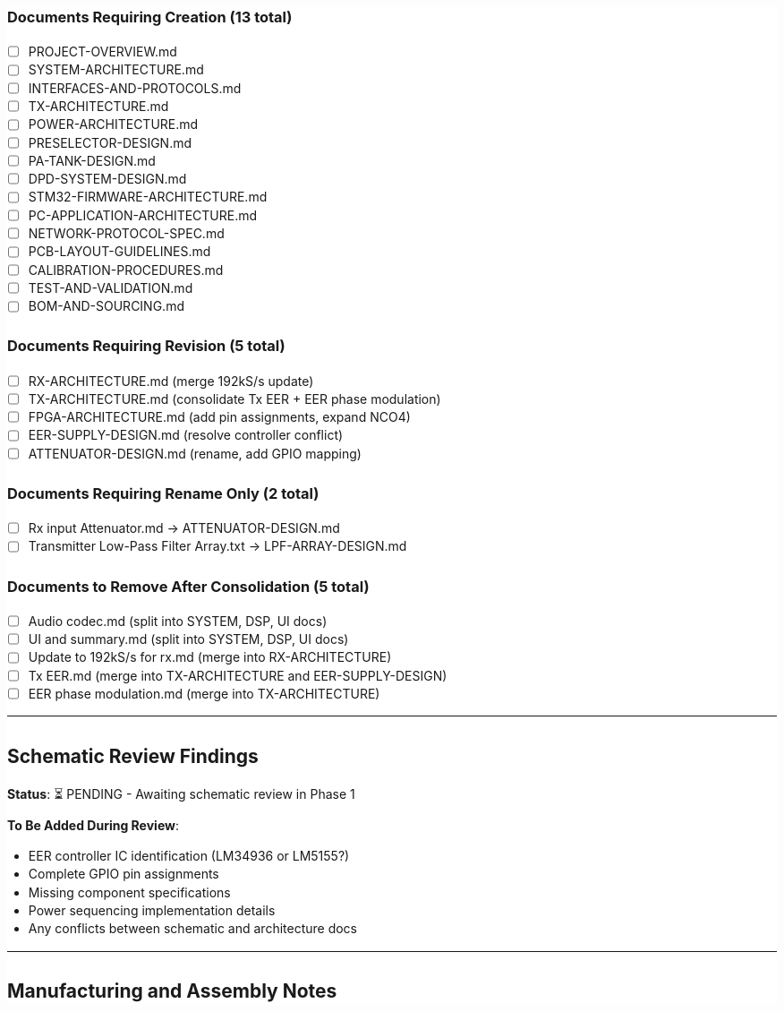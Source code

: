 ### Documents Requiring Creation (13 total)
- [ ] PROJECT-OVERVIEW.md
- [ ] SYSTEM-ARCHITECTURE.md
- [ ] INTERFACES-AND-PROTOCOLS.md
- [ ] TX-ARCHITECTURE.md
- [ ] POWER-ARCHITECTURE.md
- [ ] PRESELECTOR-DESIGN.md
- [ ] PA-TANK-DESIGN.md
- [ ] DPD-SYSTEM-DESIGN.md
- [ ] STM32-FIRMWARE-ARCHITECTURE.md
- [ ] PC-APPLICATION-ARCHITECTURE.md
- [ ] NETWORK-PROTOCOL-SPEC.md
- [ ] PCB-LAYOUT-GUIDELINES.md
- [ ] CALIBRATION-PROCEDURES.md
- [ ] TEST-AND-VALIDATION.md
- [ ] BOM-AND-SOURCING.md

### Documents Requiring Revision (5 total)
- [ ] RX-ARCHITECTURE.md (merge 192kS/s update)
- [ ] TX-ARCHITECTURE.md (consolidate Tx EER + EER phase modulation)
- [ ] FPGA-ARCHITECTURE.md (add pin assignments, expand NCO4)
- [ ] EER-SUPPLY-DESIGN.md (resolve controller conflict)
- [ ] ATTENUATOR-DESIGN.md (rename, add GPIO mapping)

### Documents Requiring Rename Only (2 total)
- [ ] Rx input Attenuator.md → ATTENUATOR-DESIGN.md
- [ ] Transmitter Low-Pass Filter Array.txt → LPF-ARRAY-DESIGN.md

### Documents to Remove After Consolidation (5 total)
- [ ] Audio codec.md (split into SYSTEM, DSP, UI docs)
- [ ] UI and summary.md (split into SYSTEM, DSP, UI docs)
- [ ] Update to 192kS/s for rx.md (merge into RX-ARCHITECTURE)
- [ ] Tx EER.md (merge into TX-ARCHITECTURE and EER-SUPPLY-DESIGN)
- [ ] EER phase modulation.md (merge into TX-ARCHITECTURE)

---

## Schematic Review Findings
**Status**: ⏳ PENDING - Awaiting schematic review in Phase 1

**To Be Added During Review**:
- EER controller IC identification (LM34936 or LM5155?)
- Complete GPIO pin assignments
- Missing component specifications
- Power sequencing implementation details
- Any conflicts between schematic and architecture docs

---

## Manufacturing and Assembly Notes
